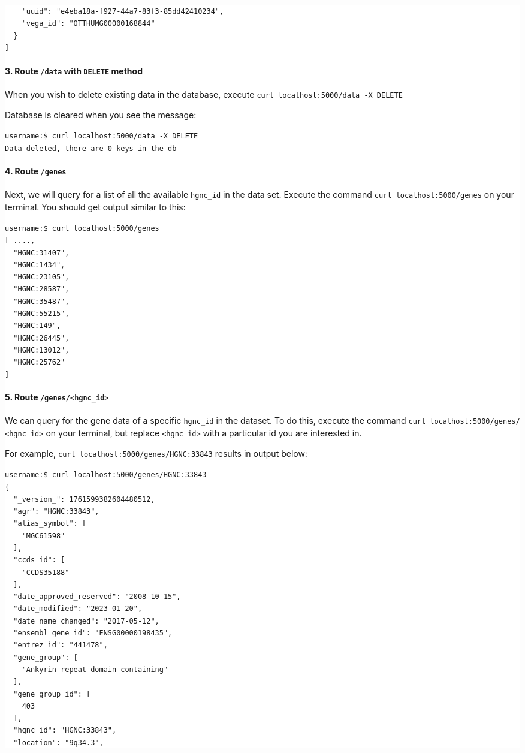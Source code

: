 ```console
    "uuid": "e4eba18a-f927-44a7-83f3-85dd42410234",
    "vega_id": "OTTHUMG00000168844"
  }
]
```
#### 3. Route `/data` with `DELETE` method
When you wish to delete existing data in the database, execute `curl localhost:5000/data -X DELETE`

Database is cleared when you see the message:
```console
username:$ curl localhost:5000/data -X DELETE
Data deleted, there are 0 keys in the db
```

#### 4. Route `/genes`
Next, we will query for a list of all the available `hgnc_id` in the data set. Execute the command `curl localhost:5000/genes` on your terminal. You should get output similar to this:

```console
username:$ curl localhost:5000/genes
[ ....,
  "HGNC:31407",
  "HGNC:1434",
  "HGNC:23105",
  "HGNC:28587",
  "HGNC:35487",
  "HGNC:55215",
  "HGNC:149",
  "HGNC:26445",
  "HGNC:13012",
  "HGNC:25762"
]
```

#### 5. Route `/genes/<hgnc_id>`
We can query for the gene data of a specific `hgnc_id` in the dataset. To do this, execute the command `curl localhost:5000/genes/<hgnc_id>` on your terminal, but replace `<hgnc_id>` with a particular id you are interested in.

For example, `curl localhost:5000/genes/HGNC:33843` results in output below:

```console
username:$ curl localhost:5000/genes/HGNC:33843
{
  "_version_": 1761599382604480512,
  "agr": "HGNC:33843",
  "alias_symbol": [
    "MGC61598"
  ],
  "ccds_id": [
    "CCDS35188"
  ],
  "date_approved_reserved": "2008-10-15",
  "date_modified": "2023-01-20",
  "date_name_changed": "2017-05-12",
  "ensembl_gene_id": "ENSG00000198435",
  "entrez_id": "441478",
  "gene_group": [
    "Ankyrin repeat domain containing"
  ],
  "gene_group_id": [
    403
  ],
  "hgnc_id": "HGNC:33843",
  "location": "9q34.3",
```